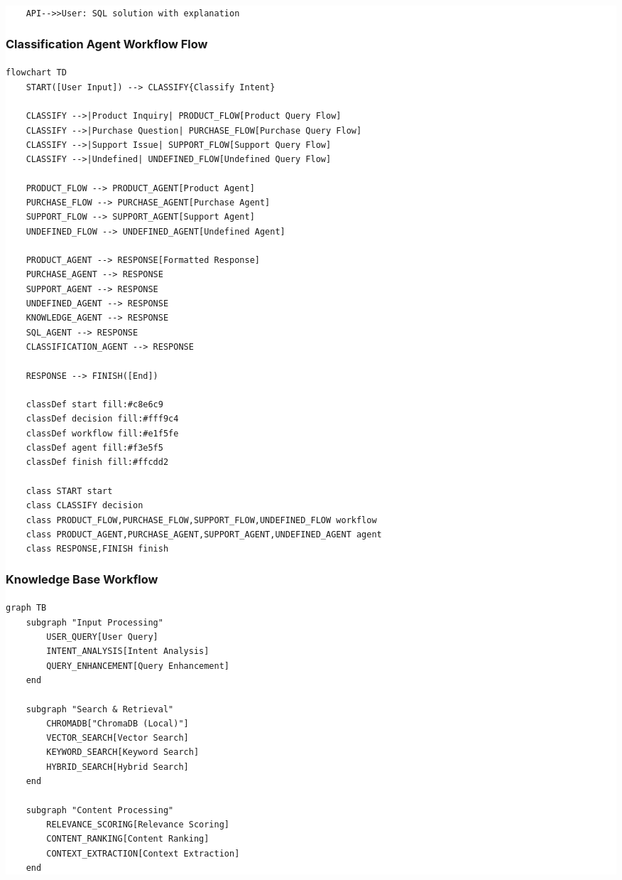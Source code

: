 ```mermaid
    API-->>User: SQL solution with explanation
```

### Classification Agent Workflow Flow

```mermaid
flowchart TD
    START([User Input]) --> CLASSIFY{Classify Intent}

    CLASSIFY -->|Product Inquiry| PRODUCT_FLOW[Product Query Flow]
    CLASSIFY -->|Purchase Question| PURCHASE_FLOW[Purchase Query Flow]
    CLASSIFY -->|Support Issue| SUPPORT_FLOW[Support Query Flow]
    CLASSIFY -->|Undefined| UNDEFINED_FLOW[Undefined Query Flow]

    PRODUCT_FLOW --> PRODUCT_AGENT[Product Agent]
    PURCHASE_FLOW --> PURCHASE_AGENT[Purchase Agent]
    SUPPORT_FLOW --> SUPPORT_AGENT[Support Agent]
    UNDEFINED_FLOW --> UNDEFINED_AGENT[Undefined Agent]

    PRODUCT_AGENT --> RESPONSE[Formatted Response]
    PURCHASE_AGENT --> RESPONSE
    SUPPORT_AGENT --> RESPONSE
    UNDEFINED_AGENT --> RESPONSE
    KNOWLEDGE_AGENT --> RESPONSE
    SQL_AGENT --> RESPONSE
    CLASSIFICATION_AGENT --> RESPONSE

    RESPONSE --> FINISH([End])

    classDef start fill:#c8e6c9
    classDef decision fill:#fff9c4
    classDef workflow fill:#e1f5fe
    classDef agent fill:#f3e5f5
    classDef finish fill:#ffcdd2

    class START start
    class CLASSIFY decision
    class PRODUCT_FLOW,PURCHASE_FLOW,SUPPORT_FLOW,UNDEFINED_FLOW workflow
    class PRODUCT_AGENT,PURCHASE_AGENT,SUPPORT_AGENT,UNDEFINED_AGENT agent
    class RESPONSE,FINISH finish
```

### Knowledge Base Workflow

```mermaid
graph TB
    subgraph "Input Processing"
        USER_QUERY[User Query]
        INTENT_ANALYSIS[Intent Analysis]
        QUERY_ENHANCEMENT[Query Enhancement]
    end

    subgraph "Search & Retrieval"
        CHROMADB["ChromaDB (Local)"]
        VECTOR_SEARCH[Vector Search]
        KEYWORD_SEARCH[Keyword Search]
        HYBRID_SEARCH[Hybrid Search]
    end

    subgraph "Content Processing"
        RELEVANCE_SCORING[Relevance Scoring]
        CONTENT_RANKING[Content Ranking]
        CONTEXT_EXTRACTION[Context Extraction]
    end
```